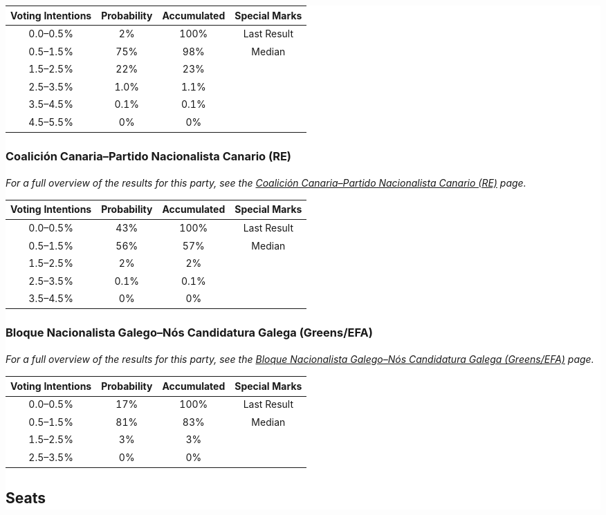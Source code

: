 | Voting Intentions | Probability | Accumulated | Special Marks |
|:-----------------:|:-----------:|:-----------:|:-------------:|
| 0.0–0.5% | 2% | 100% | Last Result |
| 0.5–1.5% | 75% | 98% | Median |
| 1.5–2.5% | 22% | 23% |  |
| 2.5–3.5% | 1.0% | 1.1% |  |
| 3.5–4.5% | 0.1% | 0.1% |  |
| 4.5–5.5% | 0% | 0% |  |

### Coalición Canaria–Partido Nacionalista Canario (RE)

*For a full overview of the results for this party, see the [Coalición Canaria–Partido Nacionalista Canario (RE)](party-coalicióncanaria–partidonacionalistacanariore.html) page.*

| Voting Intentions | Probability | Accumulated | Special Marks |
|:-----------------:|:-----------:|:-----------:|:-------------:|
| 0.0–0.5% | 43% | 100% | Last Result |
| 0.5–1.5% | 56% | 57% | Median |
| 1.5–2.5% | 2% | 2% |  |
| 2.5–3.5% | 0.1% | 0.1% |  |
| 3.5–4.5% | 0% | 0% |  |

### Bloque Nacionalista Galego–Nós Candidatura Galega (Greens/EFA)

*For a full overview of the results for this party, see the [Bloque Nacionalista Galego–Nós Candidatura Galega (Greens/EFA)](party-bloquenacionalistagalego–nóscandidaturagalegagreensefa.html) page.*

| Voting Intentions | Probability | Accumulated | Special Marks |
|:-----------------:|:-----------:|:-----------:|:-------------:|
| 0.0–0.5% | 17% | 100% | Last Result |
| 0.5–1.5% | 81% | 83% | Median |
| 1.5–2.5% | 3% | 3% |  |
| 2.5–3.5% | 0% | 0% |  |


## Seats
